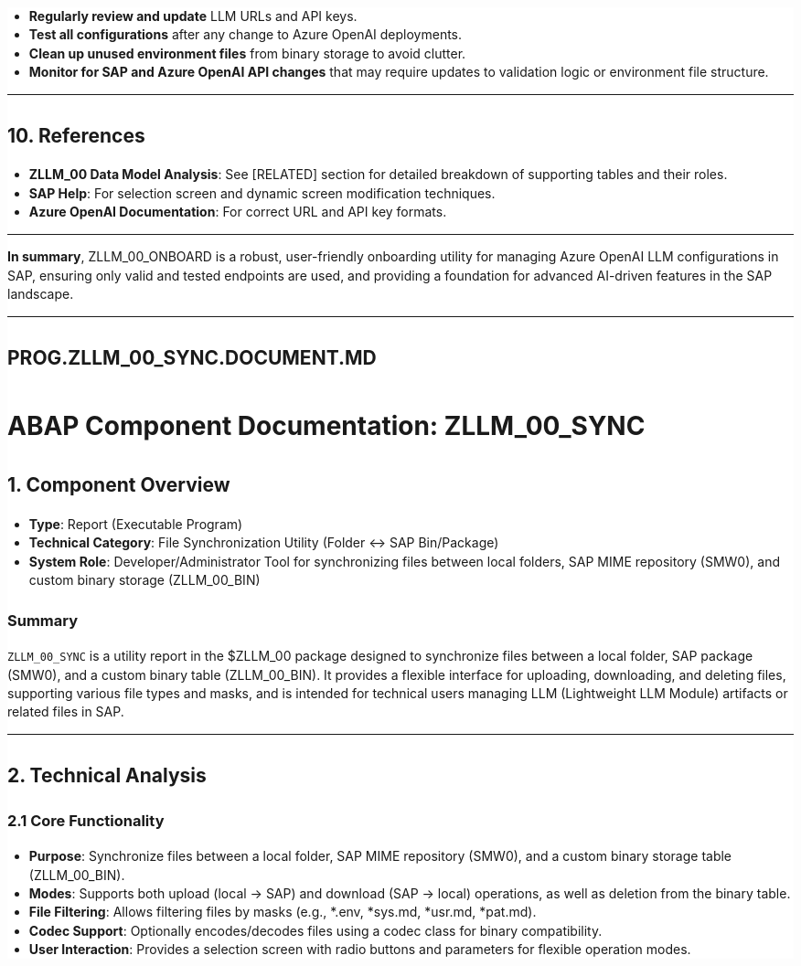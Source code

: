 - **Regularly review and update** LLM URLs and API keys.
- **Test all configurations** after any change to Azure OpenAI deployments.
- **Clean up unused environment files** from binary storage to avoid clutter.
- **Monitor for SAP and Azure OpenAI API changes** that may require updates to validation logic or environment file structure.

---

## 10. References

- **ZLLM_00 Data Model Analysis**: See [RELATED] section for detailed breakdown of supporting tables and their roles.
- **SAP Help**: For selection screen and dynamic screen modification techniques.
- **Azure OpenAI Documentation**: For correct URL and API key formats.

---

**In summary**, ZLLM_00_ONBOARD is a robust, user-friendly onboarding utility for managing Azure OpenAI LLM configurations in SAP, ensuring only valid and tested endpoints are used, and providing a foundation for advanced AI-driven features in the SAP landscape.

---

## PROG.ZLLM_00_SYNC.DOCUMENT.MD

# ABAP Component Documentation: ZLLM_00_SYNC

## 1. Component Overview

- **Type**: Report (Executable Program)
- **Technical Category**: File Synchronization Utility (Folder <-> SAP Bin/Package)
- **System Role**: Developer/Administrator Tool for synchronizing files between local folders, SAP MIME repository (SMW0), and custom binary storage (ZLLM_00_BIN)

### Summary

`ZLLM_00_SYNC` is a utility report in the $ZLLM_00 package designed to synchronize files between a local folder, SAP package (SMW0), and a custom binary table (ZLLM_00_BIN). It provides a flexible interface for uploading, downloading, and deleting files, supporting various file types and masks, and is intended for technical users managing LLM (Lightweight LLM Module) artifacts or related files in SAP.

---

## 2. Technical Analysis

### 2.1 Core Functionality

- **Purpose**: Synchronize files between a local folder, SAP MIME repository (SMW0), and a custom binary storage table (ZLLM_00_BIN).
- **Modes**: Supports both upload (local → SAP) and download (SAP → local) operations, as well as deletion from the binary table.
- **File Filtering**: Allows filtering files by masks (e.g., *.env, *sys.md, *usr.md, *pat.md).
- **Codec Support**: Optionally encodes/decodes files using a codec class for binary compatibility.
- **User Interaction**: Provides a selection screen with radio buttons and parameters for flexible operation modes.
